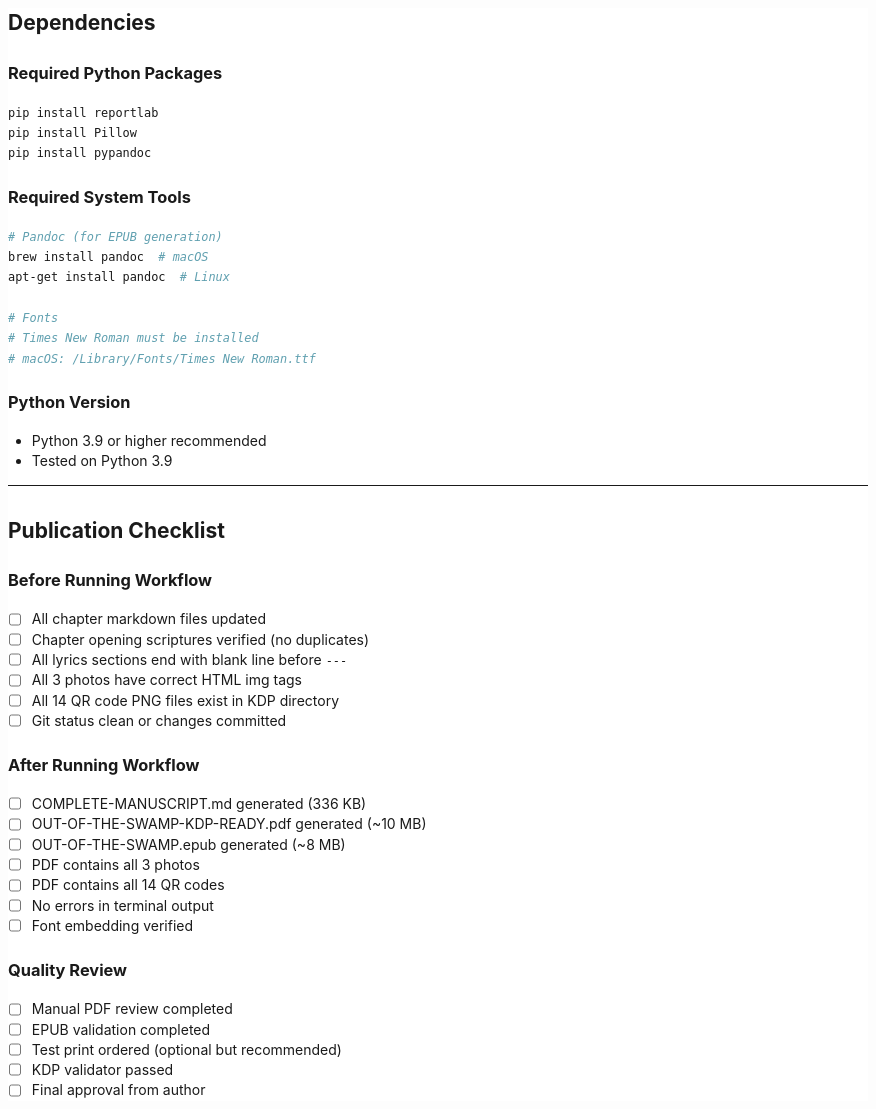 
## Dependencies

### Required Python Packages
```bash
pip install reportlab
pip install Pillow
pip install pypandoc
```

### Required System Tools
```bash
# Pandoc (for EPUB generation)
brew install pandoc  # macOS
apt-get install pandoc  # Linux

# Fonts
# Times New Roman must be installed
# macOS: /Library/Fonts/Times New Roman.ttf
```

### Python Version
- Python 3.9 or higher recommended
- Tested on Python 3.9

---

## Publication Checklist

### Before Running Workflow
- [ ] All chapter markdown files updated
- [ ] Chapter opening scriptures verified (no duplicates)
- [ ] All lyrics sections end with blank line before `---`
- [ ] All 3 photos have correct HTML img tags
- [ ] All 14 QR code PNG files exist in KDP directory
- [ ] Git status clean or changes committed

### After Running Workflow
- [ ] COMPLETE-MANUSCRIPT.md generated (336 KB)
- [ ] OUT-OF-THE-SWAMP-KDP-READY.pdf generated (~10 MB)
- [ ] OUT-OF-THE-SWAMP.epub generated (~8 MB)
- [ ] PDF contains all 3 photos
- [ ] PDF contains all 14 QR codes
- [ ] No errors in terminal output
- [ ] Font embedding verified

### Quality Review
- [ ] Manual PDF review completed
- [ ] EPUB validation completed
- [ ] Test print ordered (optional but recommended)
- [ ] KDP validator passed
- [ ] Final approval from author

